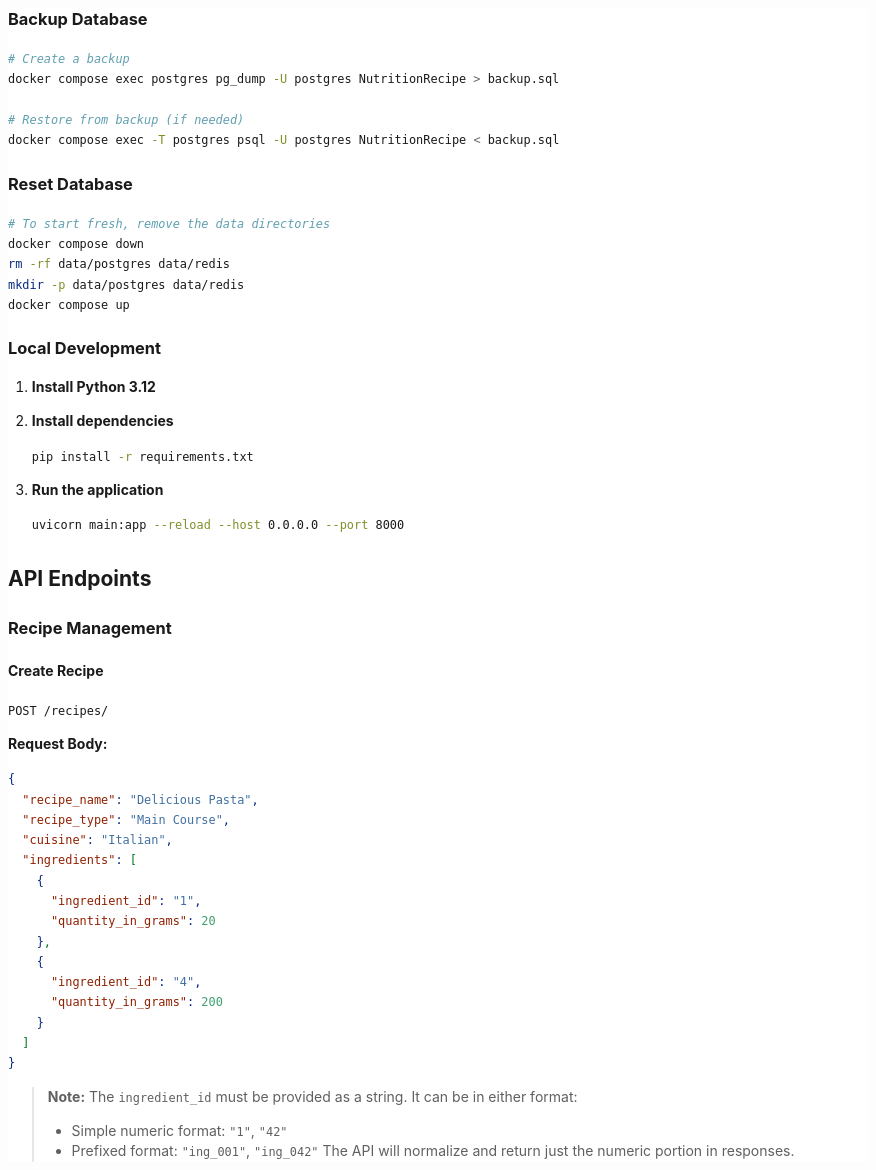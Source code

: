 ### Backup Database
```bash
# Create a backup
docker compose exec postgres pg_dump -U postgres NutritionRecipe > backup.sql

# Restore from backup (if needed)
docker compose exec -T postgres psql -U postgres NutritionRecipe < backup.sql
```

### Reset Database
```bash
# To start fresh, remove the data directories
docker compose down
rm -rf data/postgres data/redis
mkdir -p data/postgres data/redis
docker compose up
```

### Local Development

1. **Install Python 3.12**

2. **Install dependencies**
   ```bash
   pip install -r requirements.txt
   ```

3. **Run the application**
   ```bash
   uvicorn main:app --reload --host 0.0.0.0 --port 8000
   ```

## API Endpoints

### Recipe Management

#### Create Recipe
```http
POST /recipes/
```

**Request Body:**
```json
{
  "recipe_name": "Delicious Pasta",
  "recipe_type": "Main Course",
  "cuisine": "Italian",
  "ingredients": [
    {
      "ingredient_id": "1",
      "quantity_in_grams": 20
    },
    {
      "ingredient_id": "4",
      "quantity_in_grams": 200
    }
  ]
}
```
> **Note:** The `ingredient_id` must be provided as a string. It can be in either format:
> - Simple numeric format: `"1"`, `"42"`
> - Prefixed format: `"ing_001"`, `"ing_042"`
> The API will normalize and return just the numeric portion in responses.
